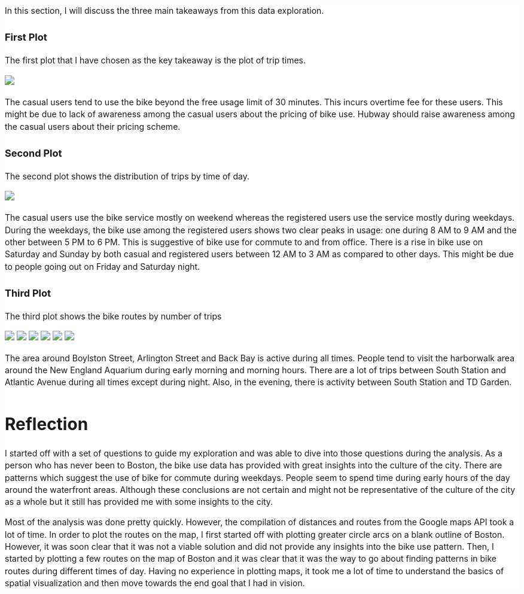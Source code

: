 In this section, I will discuss the three main takeaways from this data exploration.

### First Plot

The first plot that I have chosen as the key takeaway is the plot of trip times.

![](Figs/unnamed-chunk-28-1.png) 

The casual users tend to use the bike beyond the free usage limit of 30 minutes. This incurs overtime fee for these users. This might be due to lack of awareness among the casual users about the pricing of bike use. Hubway should raise awareness among the casual users about their pricing scheme.

### Second Plot

The second plot shows the distribution of trips by time of day.

![](Figs/unnamed-chunk-29-1.png) 

The casual users use the bike service mostly on weekend whereas the registered users use the service mostly during weekdays. During the weekdays, the bike use among the registered users shows two clear peaks in usage: one during 8 AM to 9 AM and the other between 5 PM to 6 PM. This is suggestive of bike use for commute to and from office. There is a rise in bike use on Saturday and Sunday by both casual and registered users between 12 AM to 3 AM as compared to other days. This might be due to people going out on Friday and Saturday night. 

### Third Plot

The third plot shows the bike routes by number of trips 

![](Figs/unnamed-chunk-30-1.png) ![](Figs/unnamed-chunk-30-2.png) ![](Figs/unnamed-chunk-30-3.png) ![](Figs/unnamed-chunk-30-4.png) ![](Figs/unnamed-chunk-30-5.png) ![](Figs/unnamed-chunk-30-6.png) 

The area around Boylston Street, Arlington Street and Back Bay is active during all times. People tend to visit the harborwalk area around the New England Aquarium during early morning and morning hours. There are a lot of trips between South Station and Atlantic Avenue during all times except during night. Also, in the evening, there is activity between South Station and TD Garden. 

# Reflection

I started off with a set of questions to guide my exploration and was able to dive into those questions during the analysis. As a person who has never been to Boston, the bike use data has provided with great insights into the culture of the city. There are patterns which suggest the use of bike for commute during weekdays. People seem to spend time during early hours of the day around the waterfront areas. Although these conclusions are not certain and might not be representative of the culture of the city as a whole but it still has provided me with some insights to the city.

Most of the analysis was done pretty quickly. However, the compilation of distances and routes from the Google maps API took a lot of time. In order to plot the routes on the map, I first started off with plotting greater circle arcs on a blank outline of Boston. However, it was soon clear that it was not a viable solution and did not provide any insights into the bike use pattern. Then, I started by plotting a few routes on the map of Boston and it was clear that it was the  way to go about finding patterns in bike routes during different times of day. Having no experience in plotting maps, it took me a lot of time to understand the basics of spatial visualization and then move towards the end goal that I had in vision.
